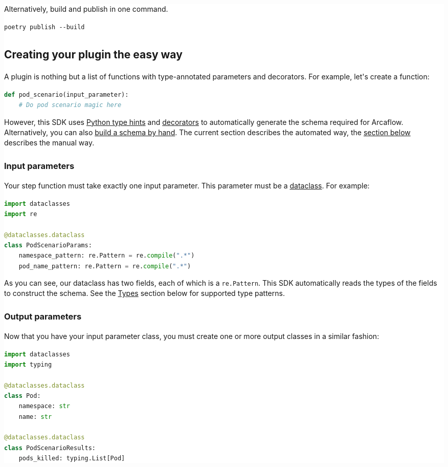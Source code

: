 Alternatively, build and publish in one command.

```shell
poetry publish --build
```


## Creating your plugin the easy way

A plugin is nothing but a list of functions with type-annotated parameters and decorators. For example, let's create a function:

```python
def pod_scenario(input_parameter):
    # Do pod scenario magic here
```

However, this SDK uses [Python type hints](https://docs.python.org/3/library/typing.html) and [decorators](https://peps.python.org/pep-0318/) to automatically generate the schema required for Arcaflow. Alternatively, you can also [build a schema by hand](#building-a-schema-by-hand). The current section describes the automated way, the [section below](#building-a-schema-by-hand) describes the manual way.

### Input parameters

Your step function must take exactly one input parameter. This parameter must be a [dataclass](https://docs.python.org/3/library/dataclasses.html). For example:

```python
import dataclasses
import re

@dataclasses.dataclass
class PodScenarioParams:
    namespace_pattern: re.Pattern = re.compile(".*")
    pod_name_pattern: re.Pattern = re.compile(".*")
```

As you can see, our dataclass has two fields, each of which is a `re.Pattern`. This SDK automatically reads the types of the fields to construct the schema. See the [Types](#types) section below for supported type patterns.

### Output parameters

Now that you have your input parameter class, you must create one or more output classes in a similar fashion:

```python
import dataclasses
import typing

@dataclasses.dataclass
class Pod:
    namespace: str
    name: str

@dataclasses.dataclass
class PodScenarioResults:
    pods_killed: typing.List[Pod]
```
